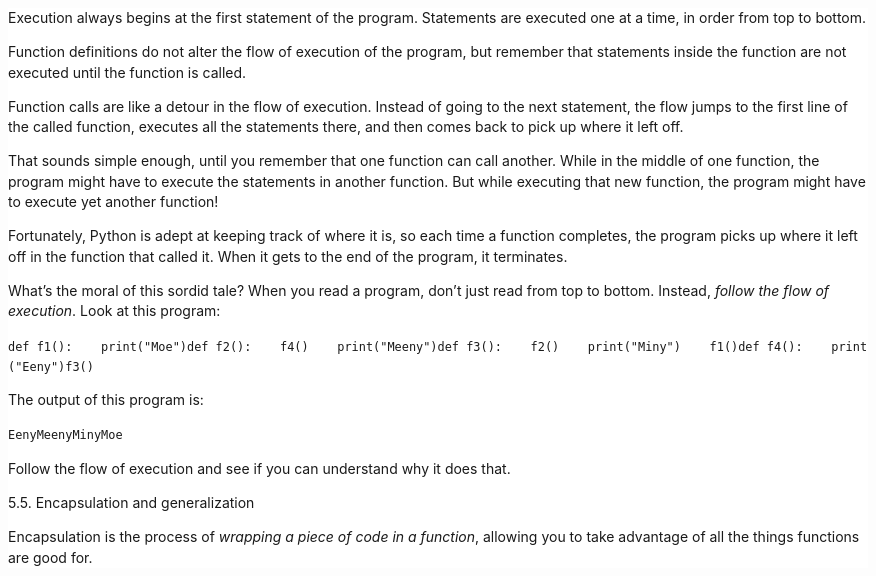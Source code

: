 <span class="text-4505230f--TextH400-3033861f--textContentFamily-49a318e1"><span data-key="fd5e0b14a8734fd3afd4837644681784"><span data-offset-key="fd5e0b14a8734fd3afd4837644681784:0">Execution always begins at the first statement of the program. Statements are executed one at a time, in order from top to bottom.</span></span></span>

<span class="text-4505230f--TextH400-3033861f--textContentFamily-49a318e1"><span data-key="9612a9b924da4b8ca85f40f93a1621aa"><span data-offset-key="9612a9b924da4b8ca85f40f93a1621aa:0">Function definitions do not alter the flow of execution of the program, but remember that statements inside the function are not executed until the function is called.</span></span></span>

<span class="text-4505230f--TextH400-3033861f--textContentFamily-49a318e1"><span data-key="5c7f375a7c6a429aa878a85f182eca1c"><span data-offset-key="5c7f375a7c6a429aa878a85f182eca1c:0">Function calls are like a detour in the flow of execution. Instead of going to the next statement, the flow jumps to the first line of the called function, executes all the statements there, and then comes back to pick up where it left off.</span></span></span>

<span class="text-4505230f--TextH400-3033861f--textContentFamily-49a318e1"><span data-key="fd601ade7dca4e5fa58fefa89dc5c0d0"><span data-offset-key="fd601ade7dca4e5fa58fefa89dc5c0d0:0">That sounds simple enough, until you remember that one function can call another. While in the middle of one function, the program might have to execute the statements in another function. But while executing that new function, the program might have to execute yet another function!</span></span></span>

<span class="text-4505230f--TextH400-3033861f--textContentFamily-49a318e1"><span data-key="a558082030314e56aba8d722d95b57a4"><span data-offset-key="a558082030314e56aba8d722d95b57a4:0">Fortunately, Python is adept at keeping track of where it is, so each time a function completes, the program picks up where it left off in the function that called it. When it gets to the end of the program, it terminates.</span></span></span>

<span class="text-4505230f--TextH400-3033861f--textContentFamily-49a318e1"><span data-key="010e0bad7d934872a4d3313fed9b94b2"><span data-offset-key="010e0bad7d934872a4d3313fed9b94b2:0">What’s the moral of this sordid tale? When you read a program, don’t just read from top to bottom. Instead, </span><span data-offset-key="010e0bad7d934872a4d3313fed9b94b2:1">*follow the flow of execution*</span><span data-offset-key="010e0bad7d934872a4d3313fed9b94b2:2">. Look at this program:</span></span></span>

    def f1():    print("Moe")​def f2():    f4()    print("Meeny")​def f3():    f2()    print("Miny")    f1()​def f4():    print("Eeny")​f3()

<span class="text-4505230f--TextH400-3033861f--textContentFamily-49a318e1"><span data-key="a41eb4a9c947474db5e6cd7775397441"><span data-offset-key="a41eb4a9c947474db5e6cd7775397441:0">The output of this program is:</span></span></span>

    EenyMeenyMinyMoe

<span class="text-4505230f--TextH400-3033861f--textContentFamily-49a318e1"><span data-key="51787de0b4494dfca7afcc13c6d4338c"><span data-offset-key="51787de0b4494dfca7afcc13c6d4338c:0">Follow the flow of execution and see if you can understand why it does that.</span></span></span>

<span class="text-4505230f--HeadingH600-23f228db--textContentFamily-49a318e1"><span data-key="f07678794d3d44d19d5d1735da609b6e"><span data-offset-key="f07678794d3d44d19d5d1735da609b6e:0">5.5. Encapsulation and generalization</span></span></span>

<span class="text-4505230f--TextH400-3033861f--textContentFamily-49a318e1"><span data-key="152406be0d8f4769ace898ea0725b309"><span data-offset-key="152406be0d8f4769ace898ea0725b309:0">Encapsulation is the process of </span><span data-offset-key="152406be0d8f4769ace898ea0725b309:1">*wrapping a piece of code in a function*</span><span data-offset-key="152406be0d8f4769ace898ea0725b309:2">, allowing you to take advantage of all the things functions are good for.</span></span></span>
